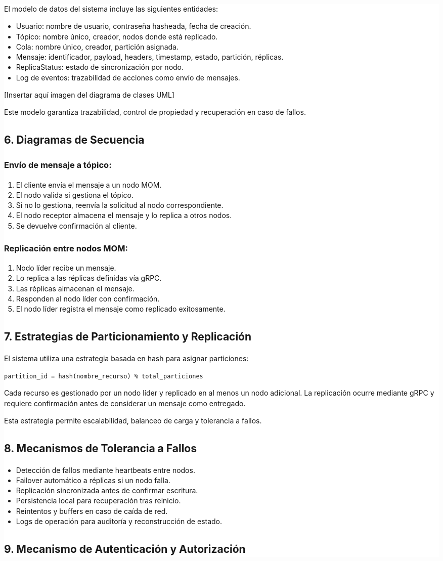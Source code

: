 El modelo de datos del sistema incluye las siguientes entidades:

- Usuario: nombre de usuario, contraseña hasheada, fecha de creación.
- Tópico: nombre único, creador, nodos donde está replicado.
- Cola: nombre único, creador, partición asignada.
- Mensaje: identificador, payload, headers, timestamp, estado, partición, réplicas.
- ReplicaStatus: estado de sincronización por nodo.
- Log de eventos: trazabilidad de acciones como envío de mensajes.

[Insertar aquí imagen del diagrama de clases UML]

Este modelo garantiza trazabilidad, control de propiedad y recuperación en caso de fallos.

## 6. Diagramas de Secuencia

### Envío de mensaje a tópico:

1. El cliente envía el mensaje a un nodo MOM.
2. El nodo valida si gestiona el tópico.
3. Si no lo gestiona, reenvía la solicitud al nodo correspondiente.
4. El nodo receptor almacena el mensaje y lo replica a otros nodos.
5. Se devuelve confirmación al cliente.

### Replicación entre nodos MOM:

1. Nodo líder recibe un mensaje.
2. Lo replica a las réplicas definidas vía gRPC.
3. Las réplicas almacenan el mensaje.
4. Responden al nodo líder con confirmación.
5. El nodo líder registra el mensaje como replicado exitosamente.

## 7. Estrategias de Particionamiento y Replicación

El sistema utiliza una estrategia basada en hash para asignar particiones:

`partition_id = hash(nombre_recurso) % total_particiones`

Cada recurso es gestionado por un nodo líder y replicado en al menos un nodo adicional. La replicación ocurre mediante gRPC y requiere confirmación antes de considerar un mensaje como entregado.

Esta estrategia permite escalabilidad, balanceo de carga y tolerancia a fallos.

## 8. Mecanismos de Tolerancia a Fallos

- Detección de fallos mediante heartbeats entre nodos.
- Failover automático a réplicas si un nodo falla.
- Replicación sincronizada antes de confirmar escritura.
- Persistencia local para recuperación tras reinicio.
- Reintentos y buffers en caso de caída de red.
- Logs de operación para auditoría y reconstrucción de estado.

## 9. Mecanismo de Autenticación y Autorización
